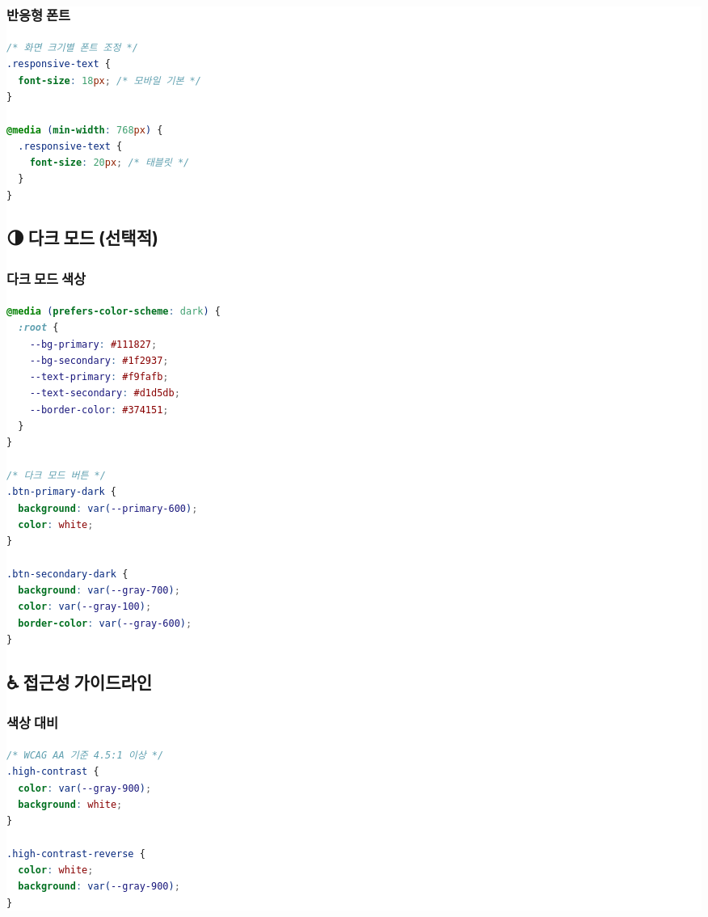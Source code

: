 ### 반응형 폰트
```css
/* 화면 크기별 폰트 조정 */
.responsive-text {
  font-size: 18px; /* 모바일 기본 */
}

@media (min-width: 768px) {
  .responsive-text {
    font-size: 20px; /* 태블릿 */
  }
}
```

## 🌗 다크 모드 (선택적)

### 다크 모드 색상
```css
@media (prefers-color-scheme: dark) {
  :root {
    --bg-primary: #111827;
    --bg-secondary: #1f2937;
    --text-primary: #f9fafb;
    --text-secondary: #d1d5db;
    --border-color: #374151;
  }
}

/* 다크 모드 버튼 */
.btn-primary-dark {
  background: var(--primary-600);
  color: white;
}

.btn-secondary-dark {
  background: var(--gray-700);
  color: var(--gray-100);
  border-color: var(--gray-600);
}
```

## ♿ 접근성 가이드라인

### 색상 대비
```css
/* WCAG AA 기준 4.5:1 이상 */
.high-contrast {
  color: var(--gray-900);
  background: white;
}

.high-contrast-reverse {
  color: white;
  background: var(--gray-900);
}
```

